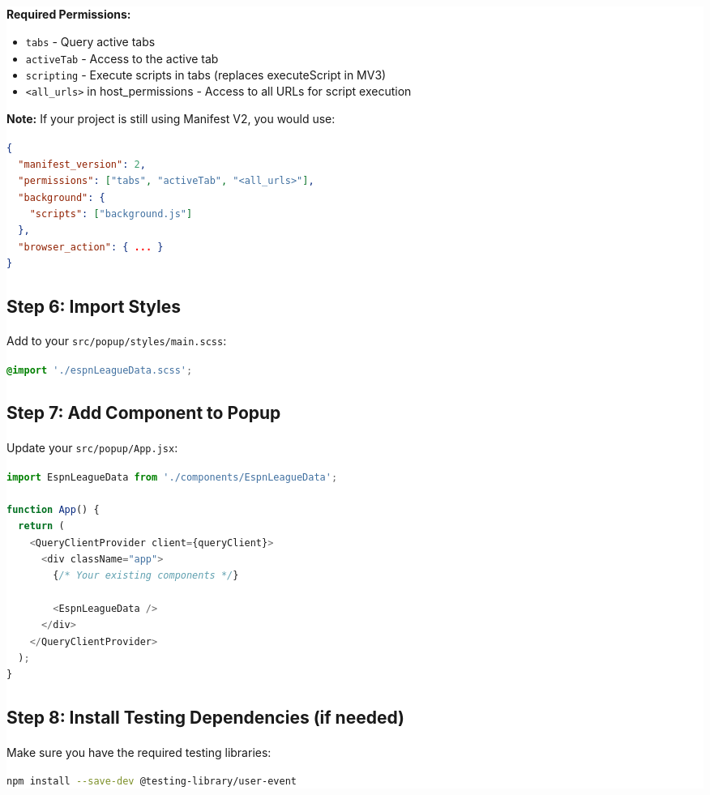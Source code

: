 **Required Permissions:**

- `tabs` - Query active tabs
- `activeTab` - Access to the active tab
- `scripting` - Execute scripts in tabs (replaces executeScript in MV3)
- `<all_urls>` in host_permissions - Access to all URLs for script execution

**Note:** If your project is still using Manifest V2, you would use:

```json
{
  "manifest_version": 2,
  "permissions": ["tabs", "activeTab", "<all_urls>"],
  "background": {
    "scripts": ["background.js"]
  },
  "browser_action": { ... }
}
```

## Step 6: Import Styles

Add to your `src/popup/styles/main.scss`:

```scss
@import './espnLeagueData.scss';
```

## Step 7: Add Component to Popup

Update your `src/popup/App.jsx`:

```javascript
import EspnLeagueData from './components/EspnLeagueData';

function App() {
  return (
    <QueryClientProvider client={queryClient}>
      <div className="app">
        {/* Your existing components */}

        <EspnLeagueData />
      </div>
    </QueryClientProvider>
  );
}
```

## Step 8: Install Testing Dependencies (if needed)

Make sure you have the required testing libraries:

```bash
npm install --save-dev @testing-library/user-event
```
